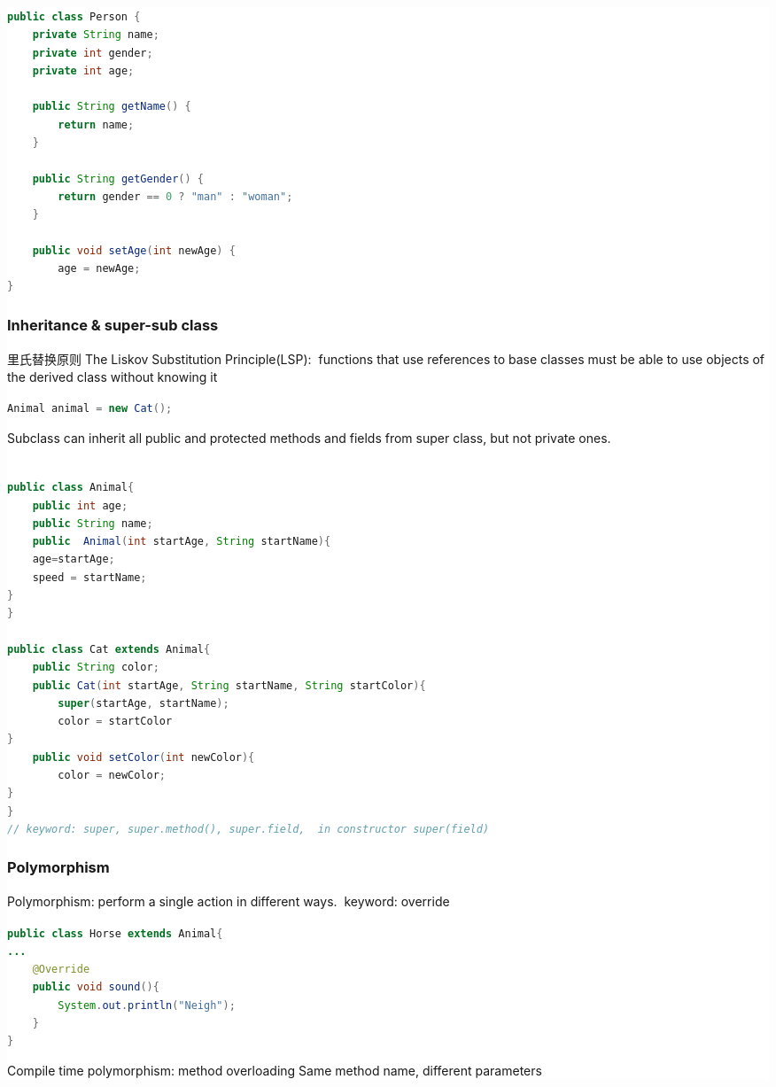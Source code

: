 ```java
public class Person {
    private String name;
    private int gender;
    private int age;

    public String getName() {
        return name;
    }

    public String getGender() {
        return gender == 0 ? "man" : "woman";
    }

    public void setAge(int newAge) {
        age = newAge;
}
```
### Inheritance &  super-sub class
里氏替换原则 The Liskov Substitution Principle(LSP):  functions that use references to base classes must be able to use objects of the derived class without knowing it
```java
Animal animal = new Cat();
```

Subclass can inherit all public and protected methods and fields from super class, but not private ones.
```java

public class Animal{
	public int age;
	public String name;
	public  Animal(int startAge, String startName){
	age=startAge;
	speed = startName;
}
}

public class Cat extends Animal{
	public String color;
	public Cat(int startAge, String startName, String startColor){
		super(startAge, startName);
		color = startColor
}
	public void setColor(int newColor){
		color = newColor;
}
}
// keyword: super, super.method(), super.field,  in constructor super(field)
```
### Polymorphism
Polymorphism: perform a single action in different ways.   keyword: override
```java
public class Horse extends Animal{
...
    @Override 
    public void sound(){
        System.out.println("Neigh");
    }
}
```
Compile time polymorphism: method overloading
Same method name, different parameters
```java
```